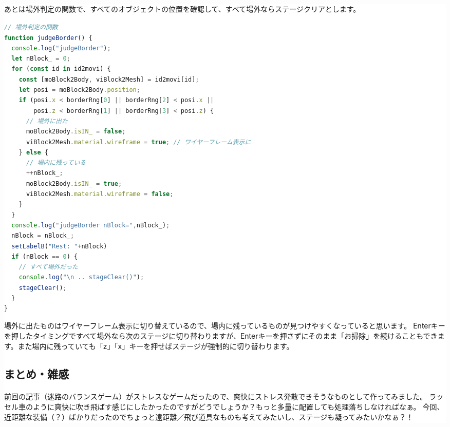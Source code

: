 あとは場外判定の関数で、すべてのオブジェクトの位置を確認して、すべて場外ならステージクリアとします。

```js
// 場外判定の関数
function judgeBorder() {
  console.log("judgeBorder");
  let nBlock_ = 0;
  for (const id in id2movi) {
    const [moBlock2Body, viBlock2Mesh] = id2movi[id];
    let posi = moBlock2Body.position;
    if (posi.x < borderRng[0] || borderRng[2] < posi.x ||
        posi.z < borderRng[1] || borderRng[3] < posi.z) {
      // 場外に出た
      moBlock2Body.isIN_ = false;
      viBlock2Mesh.material.wireframe = true; // ワイヤーフレーム表示に
    } else {
      // 場内に残っている
      ++nBlock_;
      moBlock2Body.isIN_ = true;
      viBlock2Mesh.material.wireframe = false;
    }
  }
  console.log("judgeBorder nBlock=",nBlock_);
  nBlock = nBlock_;
  setLabelB("Rest: "+nBlock)
  if (nBlock == 0) {
    // すべて場外だった
    console.log("\n .. stageClear()");
    stageClear();
  }
}
```

場外に出たものはワイヤーフレーム表示に切り替えているので、場内に残っているものが見つけやすくなっていると思います。
Enterキーを押したタイミングですべて場外なら次のステージに切り替わりますが、Enterキーを押さずにそのまま「お掃除」を続けることもできます。また場内に残っていても「z」「x」キーを押せばステージが強制的に切り替わります。

## まとめ・雑感

前回の記事（迷路のバランスゲーム）がストレスなゲームだったので、爽快にストレス発散できそうなものとして作ってみました。
ラッセル車のように爽快に吹き飛ばす感じにしたかったのですがどうでしょうか？もっと多量に配置しても処理落ちしなければなぁ。
今回、近距離な装備（？）ばかりだったのでちょっと遠距離／飛び道具なものも考えてみたいし、ステージも凝ってみたいかなぁ？！

